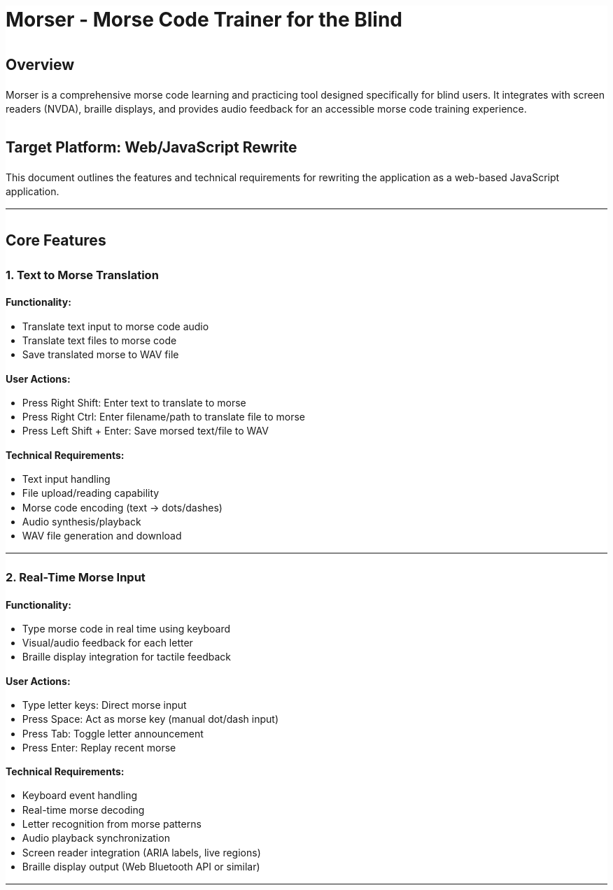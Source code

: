 # Morser - Morse Code Trainer for the Blind

## Overview
Morser is a comprehensive morse code learning and practicing tool designed specifically for blind users. It integrates with screen readers (NVDA), braille displays, and provides audio feedback for an accessible morse code training experience.

## Target Platform: Web/JavaScript Rewrite
This document outlines the features and technical requirements for rewriting the application as a web-based JavaScript application.

---

## Core Features

### 1. Text to Morse Translation
**Functionality:**
- Translate text input to morse code audio
- Translate text files to morse code
- Save translated morse to WAV file

**User Actions:**
- Press Right Shift: Enter text to translate to morse
- Press Right Ctrl: Enter filename/path to translate file to morse
- Press Left Shift + Enter: Save morsed text/file to WAV

**Technical Requirements:**
- Text input handling
- File upload/reading capability
- Morse code encoding (text → dots/dashes)
- Audio synthesis/playback
- WAV file generation and download

---

### 2. Real-Time Morse Input
**Functionality:**
- Type morse code in real time using keyboard
- Visual/audio feedback for each letter
- Braille display integration for tactile feedback

**User Actions:**
- Type letter keys: Direct morse input
- Press Space: Act as morse key (manual dot/dash input)
- Press Tab: Toggle letter announcement
- Press Enter: Replay recent morse

**Technical Requirements:**
- Keyboard event handling
- Real-time morse decoding
- Letter recognition from morse patterns
- Audio playback synchronization
- Screen reader integration (ARIA labels, live regions)
- Braille display output (Web Bluetooth API or similar)

---